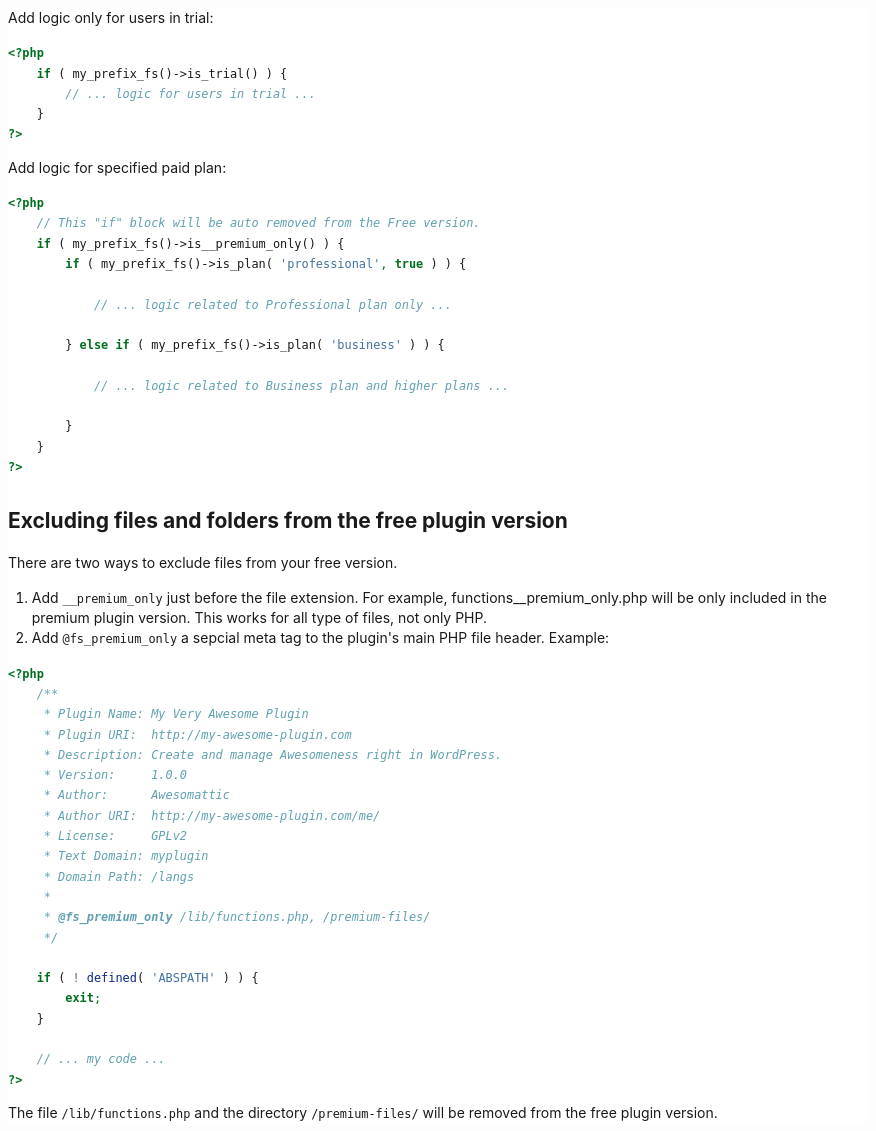 Add logic only for users in trial:

```php
<?php
    if ( my_prefix_fs()->is_trial() ) {
        // ... logic for users in trial ...
    }
?>
```

Add logic for specified paid plan:

```php
<?php
    // This "if" block will be auto removed from the Free version.
    if ( my_prefix_fs()->is__premium_only() ) {
        if ( my_prefix_fs()->is_plan( 'professional', true ) ) {

            // ... logic related to Professional plan only ...

        } else if ( my_prefix_fs()->is_plan( 'business' ) ) {

            // ... logic related to Business plan and higher plans ...

        }
    }
?>
```

## Excluding files and folders from the free plugin version
There are two ways to exclude files from your free version. 

1. Add `__premium_only` just before the file extension. For example, functions__premium_only.php will be only included in the premium plugin version. This works for all type of files, not only PHP.
2. Add `@fs_premium_only` a sepcial meta tag to the plugin's main PHP file header. Example:
```php
<?php
	/**
	 * Plugin Name: My Very Awesome Plugin
	 * Plugin URI:  http://my-awesome-plugin.com
	 * Description: Create and manage Awesomeness right in WordPress.
	 * Version:     1.0.0
	 * Author:      Awesomattic
	 * Author URI:  http://my-awesome-plugin.com/me/
	 * License:     GPLv2
	 * Text Domain: myplugin
	 * Domain Path: /langs
	 *
	 * @fs_premium_only /lib/functions.php, /premium-files/
	 */

	if ( ! defined( 'ABSPATH' ) ) {
		exit;
	}
    
    // ... my code ...
?>
```
The file `/lib/functions.php` and the directory `/premium-files/` will be removed from the free plugin version.
